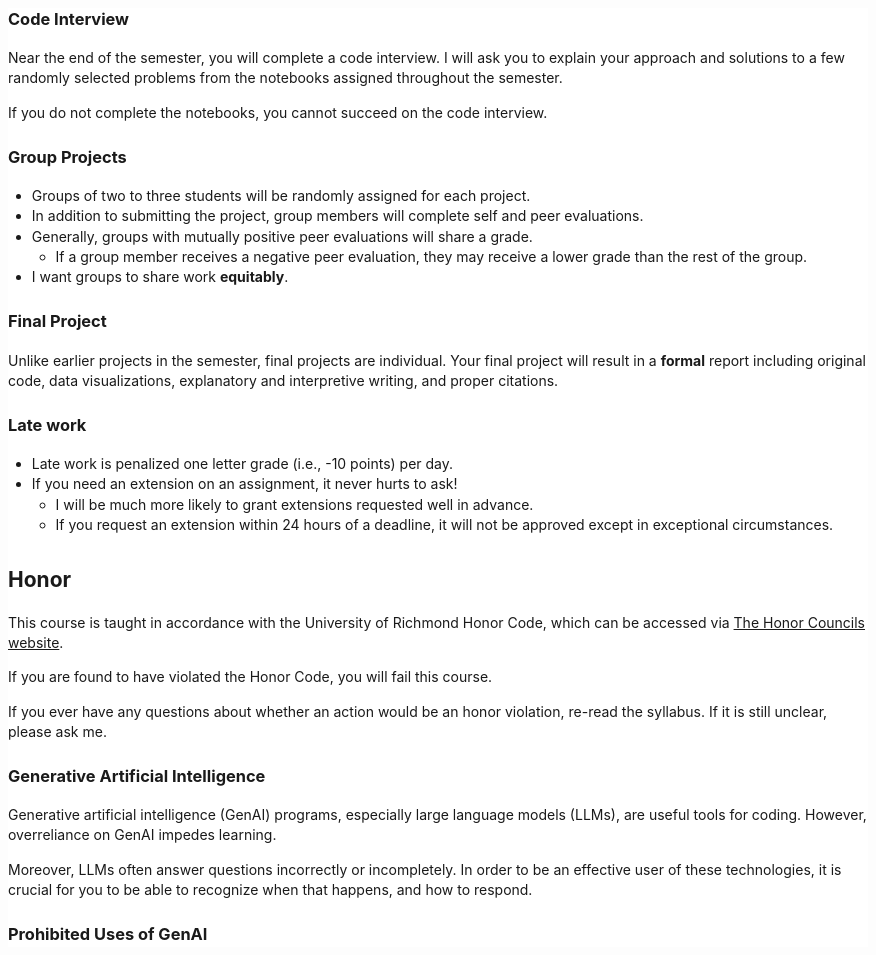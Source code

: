 ### Code Interview

Near the end of the semester, you will complete a code interview. I will ask you to explain your approach and solutions to a few randomly selected problems from the notebooks assigned throughout the semester.

If you do not complete the notebooks, you cannot succeed on the code interview.

### Group Projects

- Groups of two to three students will be randomly assigned for each project.
- In addition to submitting the project, group members will complete self and peer evaluations.
- Generally, groups with mutually positive peer evaluations will share a grade.
  - If a group member receives a negative peer evaluation, they may receive a lower grade than the rest of the group.
- I want groups to share work **equitably**.

### Final Project

Unlike earlier projects in the semester, final projects are individual. Your final project will result in a **formal** report including original code, data visualizations, explanatory and interpretive writing, and proper citations.

### Late work

- Late work is penalized one letter grade (i.e., -10 points) per day.
- If you need an extension on an assignment, it never hurts to ask!
  - I will be much more likely to grant extensions requested well in advance.
  - If you request an extension within 24 hours of a deadline, it will not be approved except in exceptional circumstances.

## Honor

This course is taught in accordance with the University of Richmond Honor Code, which can be accessed via [The Honor Councils website](https://studentdevelopment.richmond.edu/student-handbook/honor/).

If you are found to have violated the Honor Code, you will fail this course.

If you ever have any questions about whether an action would be an honor violation, re-read the syllabus. If it is still unclear, please ask me.

### Generative Artificial Intelligence

Generative artificial intelligence (GenAI) programs, especially large language models (LLMs), are useful tools for coding. However, overreliance on GenAI impedes learning.

Moreover, LLMs often answer questions incorrectly or incompletely. In order to be an effective user of these technologies, it is crucial for you to be able to recognize when that happens, and how to respond.

### Prohibited Uses of GenAI
